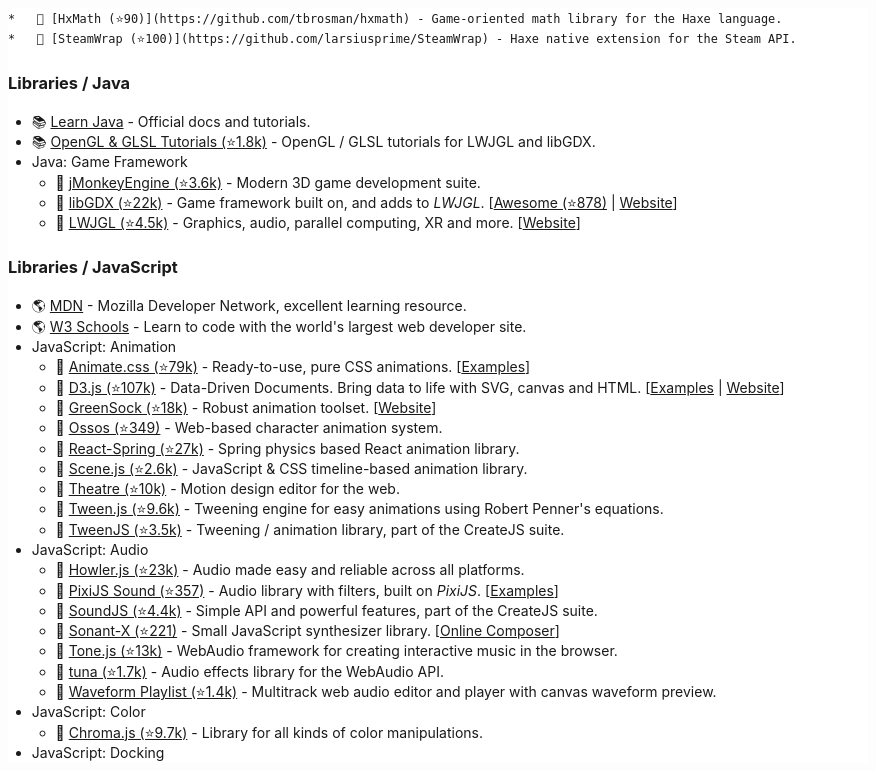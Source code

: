     *   🎉 [HxMath (⭐90)](https://github.com/tbrosman/hxmath) - Game-oriented math library for the Haxe language.
    *   🎉 [SteamWrap (⭐100)](https://github.com/larsiusprime/SteamWrap) - Haxe native extension for the Steam API.

### Libraries / Java

*   📚 [Learn Java](https://dev.java/learn/) - Official docs and tutorials.
*   📚 [OpenGL & GLSL Tutorials (⭐1.8k)](https://github.com/mattdesl/lwjgl-basics/wiki) - OpenGL / GLSL tutorials for LWJGL and libGDX.
*   Java: Game Framework
    *   🎉 [jMonkeyEngine (⭐3.6k)](https://github.com/jMonkeyEngine/jmonkeyengine) - Modern 3D game development suite.
    *   🎉 [libGDX (⭐22k)](https://github.com/libgdx/libgdx) - Game framework built on, and adds to *LWJGL*. \[[Awesome (⭐878)](https://github.com/rafaskb/awesome-libgdx#readme) | [Website](https://libgdx.com/)]
    *   🎉 [LWJGL (⭐4.5k)](https://github.com/LWJGL/lwjgl3) - Graphics, audio, parallel computing, XR and more. \[[Website](https://www.lwjgl.org/)]

### Libraries / JavaScript

*   🌎 [MDN](https://developer.mozilla.org/en-US/) - Mozilla Developer Network, excellent learning resource.
*   🌎 [W3 Schools](https://www.w3schools.com/default.asp) - Learn to code with the world's largest web developer site.
*   JavaScript: Animation
    *   🎉 [Animate.css (⭐79k)](https://github.com/animate-css/animate.css) - Ready-to-use, pure CSS animations. \[[Examples](https://animate.style/)]
    *   🎉 [D3.js (⭐107k)](https://github.com/d3/d3) - Data-Driven Documents. Bring data to life with SVG, canvas and HTML. \[[Examples](https://observablehq.com/@d3/gallery) | [Website](https://d3js.org)]
    *   💸 [GreenSock (⭐18k)](https://github.com/greensock/GSAP) - Robust animation toolset. \[[Website](https://greensock.com)]
    *   🎉 [Ossos (⭐349)](https://github.com/sketchpunklabs/ossos) - Web-based character animation system.
    *   🎉 [React-Spring (⭐27k)](https://github.com/pmndrs/react-spring) - Spring physics based React animation library.
    *   🎉 [Scene.js (⭐2.6k)](https://github.com/daybrush/scenejs) - JavaScript & CSS timeline-based animation library.
    *   🎉 [Theatre (⭐10k)](https://github.com/theatre-js/theatre) - Motion design editor for the web.
    *   🎉 [Tween.js (⭐9.6k)](https://github.com/tweenjs/tween.js) - Tweening engine for easy animations using Robert Penner's equations.
    *   🎉 [TweenJS (⭐3.5k)](https://github.com/CreateJS/TweenJS) - Tweening / animation library, part of the CreateJS suite.
*   JavaScript: Audio
    *   🎉 [Howler.js (⭐23k)](https://github.com/goldfire/howler.js) - Audio made easy and reliable across all platforms.
    *   🎉 [PixiJS Sound (⭐357)](https://github.com/pixijs/sound) - Audio library with filters, built on *PixiJS*. \[[Examples](https://pixijs.io/sound/examples/)]
    *   🎉 [SoundJS (⭐4.4k)](https://github.com/CreateJS/SoundJS) - Simple API and powerful features, part of the CreateJS suite.
    *   🎉 [Sonant-X (⭐221)](https://github.com/nicolas-van/sonant-x) - Small JavaScript synthesizer library. \[[Online Composer](https://nicolas-van.github.io/sonant-x-live/)]
    *   🎉 [Tone.js (⭐13k)](https://github.com/Tonejs/Tone.js) - WebAudio framework for creating interactive music in the browser.
    *   🎉 [tuna (⭐1.7k)](https://github.com/Theodeus/tuna) - Audio effects library for the WebAudio API.
    *   🎉 [Waveform Playlist (⭐1.4k)](https://github.com/naomiaro/waveform-playlist) - Multitrack web audio editor and player with canvas waveform preview.
*   JavaScript: Color
    *   🎉 [Chroma.js (⭐9.7k)](https://github.com/gka/chroma.js) - Library for all kinds of color manipulations.
*   JavaScript: Docking